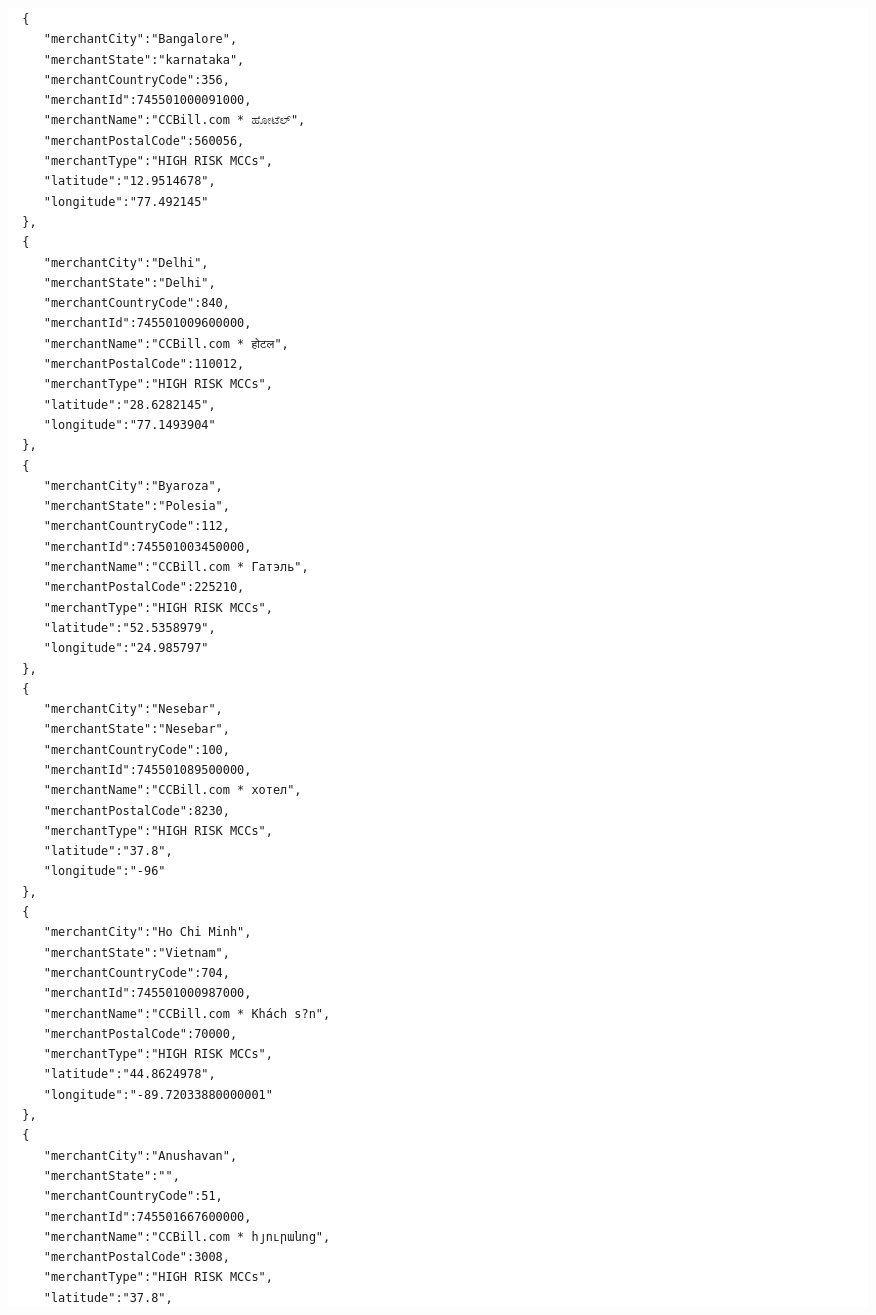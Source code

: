       {  
         "merchantCity":"Bangalore",
         "merchantState":"karnataka",
         "merchantCountryCode":356,
         "merchantId":745501000091000,
         "merchantName":"CCBill.com * ಹೋಟೆಲ್",
         "merchantPostalCode":560056,
         "merchantType":"HIGH RISK MCCs",
         "latitude":"12.9514678",
         "longitude":"77.492145"
      },
      {  
         "merchantCity":"Delhi",
         "merchantState":"Delhi",
         "merchantCountryCode":840,
         "merchantId":745501009600000,
         "merchantName":"CCBill.com * होटल",
         "merchantPostalCode":110012,
         "merchantType":"HIGH RISK MCCs",
         "latitude":"28.6282145",
         "longitude":"77.1493904"
      },
      {  
         "merchantCity":"Byaroza",
         "merchantState":"Polesia",
         "merchantCountryCode":112,
         "merchantId":745501003450000,
         "merchantName":"CCBill.com * Гатэль",
         "merchantPostalCode":225210,
         "merchantType":"HIGH RISK MCCs",
         "latitude":"52.5358979",
         "longitude":"24.985797"
      },
      {  
         "merchantCity":"Nesebar",
         "merchantState":"Nesebar",
         "merchantCountryCode":100,
         "merchantId":745501089500000,
         "merchantName":"CCBill.com * хотел",
         "merchantPostalCode":8230,
         "merchantType":"HIGH RISK MCCs",
         "latitude":"37.8",
         "longitude":"-96"
      },
      {  
         "merchantCity":"Ho Chi Minh",
         "merchantState":"Vietnam",
         "merchantCountryCode":704,
         "merchantId":745501000987000,
         "merchantName":"CCBill.com * Khách s?n",
         "merchantPostalCode":70000,
         "merchantType":"HIGH RISK MCCs",
         "latitude":"44.8624978",
         "longitude":"-89.72033880000001"
      },
      {  
         "merchantCity":"Anushavan",
         "merchantState":"",
         "merchantCountryCode":51,
         "merchantId":745501667600000,
         "merchantName":"CCBill.com * հյուրանոց",
         "merchantPostalCode":3008,
         "merchantType":"HIGH RISK MCCs",
         "latitude":"37.8",